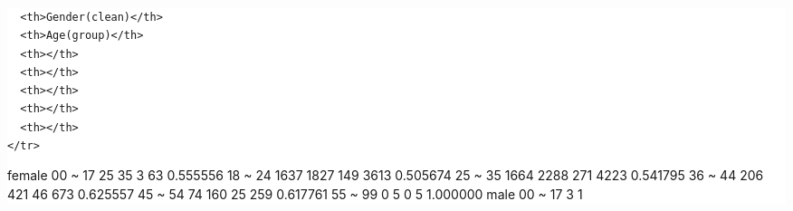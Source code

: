      <th>Gender(clean)</th>
      <th>Age(group)</th>
      <th></th>
      <th></th>
      <th></th>
      <th></th>
      <th></th>
    </tr>
  </thead>
  <tbody>
    <tr>
      <th rowspan="6" valign="top">female</th>
      <th>00 ~ 17</th>
      <td>25</td>
      <td>35</td>
      <td>3</td>
      <td>63</td>
      <td>0.555556</td>
    </tr>
    <tr>
      <th>18 ~ 24</th>
      <td>1637</td>
      <td>1827</td>
      <td>149</td>
      <td>3613</td>
      <td>0.505674</td>
    </tr>
    <tr>
      <th>25 ~ 35</th>
      <td>1664</td>
      <td>2288</td>
      <td>271</td>
      <td>4223</td>
      <td>0.541795</td>
    </tr>
    <tr>
      <th>36 ~ 44</th>
      <td>206</td>
      <td>421</td>
      <td>46</td>
      <td>673</td>
      <td>0.625557</td>
    </tr>
    <tr>
      <th>45 ~ 54</th>
      <td>74</td>
      <td>160</td>
      <td>25</td>
      <td>259</td>
      <td>0.617761</td>
    </tr>
    <tr>
      <th>55 ~ 99</th>
      <td>0</td>
      <td>5</td>
      <td>0</td>
      <td>5</td>
      <td>1.000000</td>
    </tr>
    <tr>
      <th rowspan="6" valign="top">male</th>
      <th>00 ~ 17</th>
      <td>3</td>
      <td>1</td>